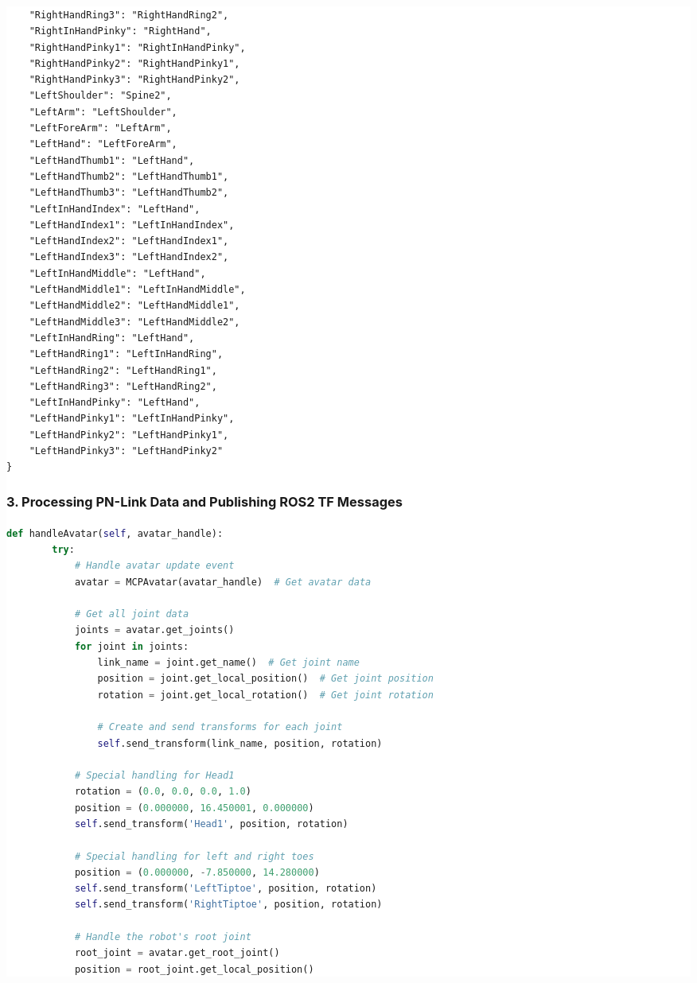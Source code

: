 ```
    "RightHandRing3": "RightHandRing2",
    "RightInHandPinky": "RightHand",
    "RightHandPinky1": "RightInHandPinky",
    "RightHandPinky2": "RightHandPinky1",
    "RightHandPinky3": "RightHandPinky2",
    "LeftShoulder": "Spine2",
    "LeftArm": "LeftShoulder",
    "LeftForeArm": "LeftArm",
    "LeftHand": "LeftForeArm",
    "LeftHandThumb1": "LeftHand",
    "LeftHandThumb2": "LeftHandThumb1",
    "LeftHandThumb3": "LeftHandThumb2",
    "LeftInHandIndex": "LeftHand",
    "LeftHandIndex1": "LeftInHandIndex",
    "LeftHandIndex2": "LeftHandIndex1",
    "LeftHandIndex3": "LeftHandIndex2",
    "LeftInHandMiddle": "LeftHand",
    "LeftHandMiddle1": "LeftInHandMiddle",
    "LeftHandMiddle2": "LeftHandMiddle1",
    "LeftHandMiddle3": "LeftHandMiddle2",
    "LeftInHandRing": "LeftHand",
    "LeftHandRing1": "LeftInHandRing",
    "LeftHandRing2": "LeftHandRing1",
    "LeftHandRing3": "LeftHandRing2",
    "LeftInHandPinky": "LeftHand",
    "LeftHandPinky1": "LeftInHandPinky",
    "LeftHandPinky2": "LeftHandPinky1",
    "LeftHandPinky3": "LeftHandPinky2"
}
```

### 3. Processing PN-Link Data and Publishing ROS2 TF Messages

```python
def handleAvatar(self, avatar_handle):
        try:
            # Handle avatar update event
            avatar = MCPAvatar(avatar_handle)  # Get avatar data

            # Get all joint data
            joints = avatar.get_joints()
            for joint in joints:
                link_name = joint.get_name()  # Get joint name
                position = joint.get_local_position()  # Get joint position
                rotation = joint.get_local_rotation()  # Get joint rotation

                # Create and send transforms for each joint
                self.send_transform(link_name, position, rotation)

            # Special handling for Head1
            rotation = (0.0, 0.0, 0.0, 1.0)
            position = (0.000000, 16.450001, 0.000000)
            self.send_transform('Head1', position, rotation)

            # Special handling for left and right toes
            position = (0.000000, -7.850000, 14.280000)
            self.send_transform('LeftTiptoe', position, rotation)
            self.send_transform('RightTiptoe', position, rotation)

            # Handle the robot's root joint
            root_joint = avatar.get_root_joint()
            position = root_joint.get_local_position()
```